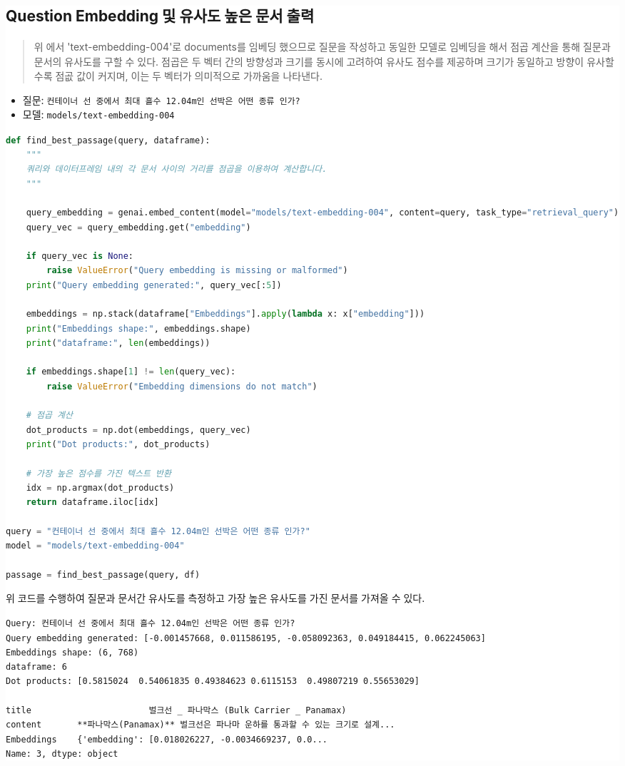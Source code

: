 ## Question Embedding 및 유사도 높은 문서 출력

> 위 에서 'text-embedding-004'로 documents를 임베딩 했으므로 질문을 작성하고 동일한 모델로 임베딩을 해서 점곱 계산을 통해 질문과 문서의 유사도를 구할 수 있다. 점곱은 두 벡터 간의 방향성과 크기를 동시에 고려하여 유사도 점수를 제공하며 크기가 동일하고 방향이 유사할수록 점곲 값이 커지며, 이는 두 벡터가 의미적으로 가까움을 나타낸다.

- 질문: `컨테이너 선 중에서 최대 흘수 12.04m인 선박은 어떤 종류 인가?`
- 모델: `models/text-embedding-004`

```python
def find_best_passage(query, dataframe):
    """
    쿼리와 데이터프레임 내의 각 문서 사이의 거리를 점곱을 이용하여 계산합니다.
    """

    query_embedding = genai.embed_content(model="models/text-embedding-004", content=query, task_type="retrieval_query")
    query_vec = query_embedding.get("embedding")

    if query_vec is None:
        raise ValueError("Query embedding is missing or malformed")
    print("Query embedding generated:", query_vec[:5])

    embeddings = np.stack(dataframe["Embeddings"].apply(lambda x: x["embedding"]))
    print("Embeddings shape:", embeddings.shape)
    print("dataframe:", len(embeddings))

    if embeddings.shape[1] != len(query_vec):
        raise ValueError("Embedding dimensions do not match")

    # 점곱 계산
    dot_products = np.dot(embeddings, query_vec)
    print("Dot products:", dot_products)

    # 가장 높은 점수를 가진 텍스트 반환
    idx = np.argmax(dot_products)
    return dataframe.iloc[idx]

query = "컨테이너 선 중에서 최대 흘수 12.04m인 선박은 어떤 종류 인가?"
model = "models/text-embedding-004"

passage = find_best_passage(query, df)
```

위 코드를 수행하여 질문과 문서간 유사도를 측정하고 가장 높은 유사도를 가진 문서를 가져올 수 있다.

```
Query: 컨테이너 선 중에서 최대 흘수 12.04m인 선박은 어떤 종류 인가?
Query embedding generated: [-0.001457668, 0.011586195, -0.058092363, 0.049184415, 0.062245063]
Embeddings shape: (6, 768)
dataframe: 6
Dot products: [0.5815024  0.54061835 0.49384623 0.6115153  0.49807219 0.55653029]

title                       벌크선 _ 파나막스 (Bulk Carrier _ Panamax)
content       **파나막스(Panamax)** 벌크선은 파나마 운하를 통과할 수 있는 크기로 설계...
Embeddings    {'embedding': [0.018026227, -0.0034669237, 0.0...
Name: 3, dtype: object
```
